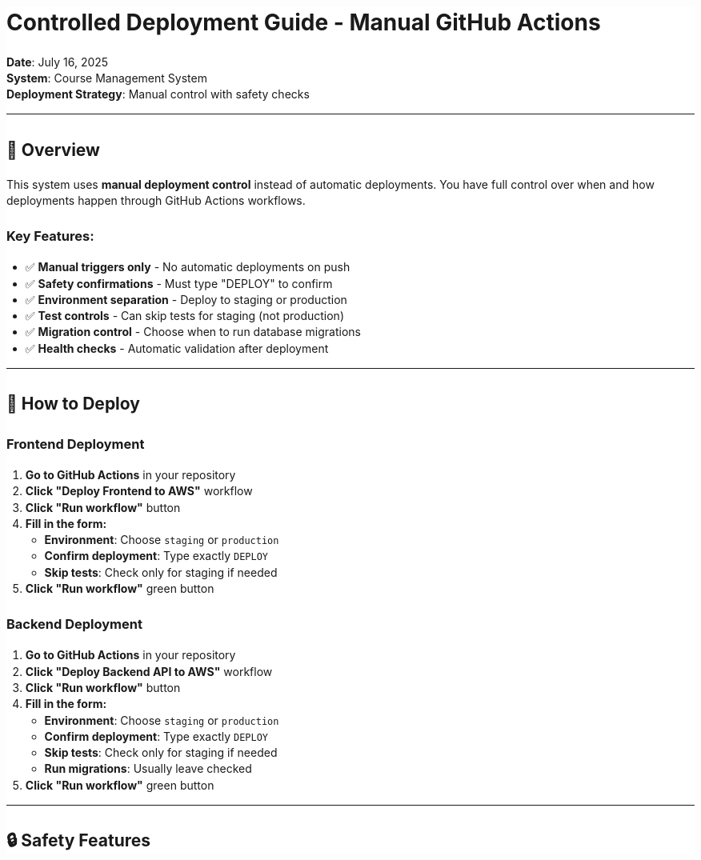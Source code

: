 # Controlled Deployment Guide - Manual GitHub Actions
**Date**: July 16, 2025  
**System**: Course Management System  
**Deployment Strategy**: Manual control with safety checks

---

## 🎯 **Overview**

This system uses **manual deployment control** instead of automatic deployments. You have full control over when and how deployments happen through GitHub Actions workflows.

### **Key Features:**
- ✅ **Manual triggers only** - No automatic deployments on push
- ✅ **Safety confirmations** - Must type "DEPLOY" to confirm
- ✅ **Environment separation** - Deploy to staging or production
- ✅ **Test controls** - Can skip tests for staging (not production)
- ✅ **Migration control** - Choose when to run database migrations
- ✅ **Health checks** - Automatic validation after deployment

---

## 🚀 **How to Deploy**

### **Frontend Deployment**

1. **Go to GitHub Actions** in your repository
2. **Click "Deploy Frontend to AWS"** workflow
3. **Click "Run workflow"** button
4. **Fill in the form:**
   - **Environment**: Choose `staging` or `production`
   - **Confirm deployment**: Type exactly `DEPLOY`
   - **Skip tests**: Check only for staging if needed
5. **Click "Run workflow"** green button

### **Backend Deployment**

1. **Go to GitHub Actions** in your repository
2. **Click "Deploy Backend API to AWS"** workflow
3. **Click "Run workflow"** button
4. **Fill in the form:**
   - **Environment**: Choose `staging` or `production`
   - **Confirm deployment**: Type exactly `DEPLOY`
   - **Skip tests**: Check only for staging if needed
   - **Run migrations**: Usually leave checked
5. **Click "Run workflow"** green button

---

## 🔒 **Safety Features**
